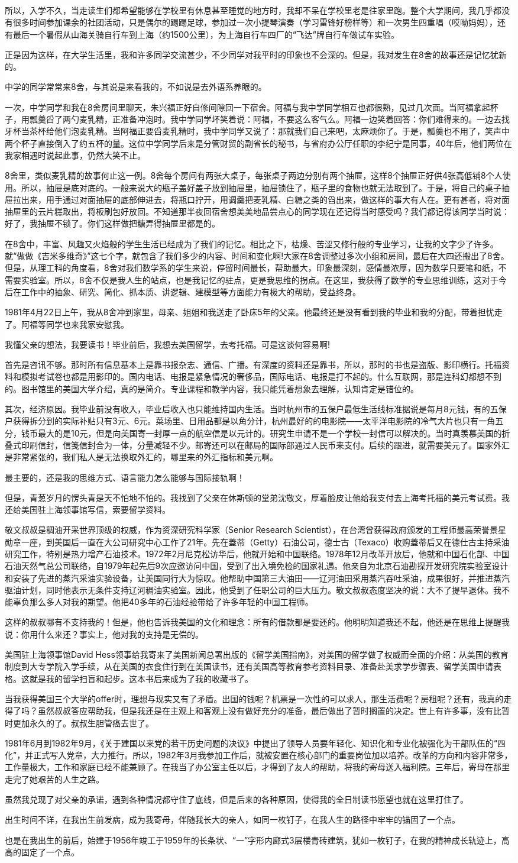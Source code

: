 所以，入学不久，当走读生们都希望能够在学校里有休息甚至睡觉的地方时，我却不呆在学校里老是往家里跑。整个大学期间，我几乎都没有很多时间参加课余的社团活动，只是偶尔的踢踢足球，参加过一次小提琴演奏（学习雷锋好榜样等）和一次男生四重唱（哎呦妈妈），还有最后一个暑假从山海关骑自行车到上海（约1500公里），为上海自行车四厂的“飞达”牌自行车做试车实验。
 

正是因为这样，在大学生活里，我和许多同学交流甚少，不少同学对我平时的印象也不会深的。但是，我对发生在8舍的故事还是记忆犹新的。
 

中学的同学常常来8舍，与其说是来看我的，不如说是去外语系养眼的。

一次，中学同学和我在8舍房间里聊天，朱兴福正好自修间隙回一下宿舍。阿福与我中学同学相互也都很熟，见过几次面。当阿福拿起杯子，用瓢羹舀了两勺麦乳精，正准备冲泡时。我中学同学坏笑着说：阿福，不要这么客气么。阿福一边笑着回答：你们难得来的。一边去找牙杯当茶杯给他们泡麦乳精。当阿福正要舀麦乳精时，我中学同学又说了：那就我们自己来吧，太麻烦你了。于是，瓢羹也不用了，笑声中两个杯子直接倒入了约五杯的量。这位中学同学后来是分管财贸的副省长的秘书，与省府办公厅任职的李纪宁是同事，40年后，他们两位在我家相遇时说起此事，仍然大笑不止。

8舍里，类似麦乳精的故事何止这一例。8舍每个房间有两张大桌子，每张桌子两边分别有两个抽屉，这样8个抽屉正好供4张高低铺8个人使用。所以，抽屉是底对底的。一般来说大的瓶子盖好盖子放到抽屉里，抽屉锁住了，瓶子里的食物也就无法取到了。于是，将自己的桌子抽屉拉出来，用手通过对面抽屉的底部伸进去，将瓶口拧开，用调羹把麦乳精、白糖之类的舀出来，做这样的事大有人在。更有甚者，将对面抽屉里的云片糕取出，将板刷包好放回。不知道那半夜回宿舍想美美地品尝点心的同学现在还记得当时感受吗？我们都记得该同学当时说：好了，我抽屉不锁了。你们这样做把糖弄得抽屉里都是的。

在8舍中，丰富、风趣又火焰般的学生生活已经成为了我们的记忆。相比之下，枯燥、苦涩又修行般的专业学习，让我的文字少了许多。就“做做《吉米多维奇》”这七个字，就包含了我们多少的内容、时间和变化啊!大家在8舍调整过多次小组和房间，最后在大四还搬出了8舍。但是，从理工科的角度看，8舍对我们数学系的学生来说，停留时间最长，帮助最大，印象最深刻，感情最浓厚，因为数学只要笔和纸，不需要实验室。所以，8舍不仅是我人生的站点，也是我记忆的驻点，更是我思维的拐点。在这里，我获得了数学的专业思维训练，这对于今后在工作中的抽象、研究、简化、抓本质、讲逻辑、建模型等方面能力有极大的帮助，受益终身。
 

1981年4月22日上午，我从8舍冲到家里，母亲、姐姐和我送走了卧床5年的父亲。他最终还是没有看到我的毕业和我的分配，带着担忧走了。阿福等同学也来我家安慰我。

我懂父亲的想法，我要读书！毕业前后，我想去美国留学，去考托福。可是这谈何容易啊!

首先是咨讯不够。那时所有信息基本上是靠书报杂志、通信、广播。有深度的资料还是靠书，所以，那时的书也是盗版、影印横行。托福资料和模拟考试卷也都是用影印的。国内电话、电报是紧急情况的奢侈品，国际电话、电报是打不起的。什么互联网，那是连科幻都想不到的。图书馆里的美国大学介绍，真的是简介。专业课程和教学内容，我只能凭着想象去理解，认知肯定是错位的。

其次，经济原因。我毕业前没有收入，毕业后收入也只能维持国内生活。当时杭州市的五保户最低生活线标准据说是每月8元钱，有的五保户获得拆分到的实际补贴只有3元、6元。菜场里、日用品都是以角分计，杭州最好的的电影院——太平洋电影院的冷气大片也只有一角五分，钱币最大的是10元，但是向美国寄一封厚一点的航空信是以元计的。研究生申请不是一个学校一封信可以解决的。当时真羡慕美国的折叠式印刷信封，信笺信封合为一体，分量减轻不少。邮寄还可以在邮局的国际部通过人民币来支付。后续的跟进，就需要美元了。国家外汇是非常紧张的，我们私人是无法换取外汇的，哪里来的外汇指标和美元啊。

最主要的，还是我的思维方式、语言能力怎么能够与国际接轨啊！

但是，青葱岁月的愣头青是天不怕地不怕的。我找到了父亲在休斯顿的堂弟沈敬文，厚着脸皮让他给我支付去上海考托福的美元考试费。我还给美国驻上海领事馆写信，索要留学资料。

敬文叔叔是稠油开采世界顶级的权威，作为资深研究科学家（Senior Research Scientist），在台湾曾获得政府颁发的工程师最高荣誉景星勋章一座，到美国后一直在大公司研究中心工作了21年。先在蓋蒂（Getty）石油公司，德士古（Texaco）收购蓋蒂后又在德仕古主持采油研究工作，特别是热力增产石油技术。1972年2月尼克松访华后，他就开始和中国联络。1978年12月改革开放后，他就和中国石化部、中国石油天然气总公司联络，自1979年起先后9次应邀访问中国，受到了出入境免检的国家礼遇。他亲自为北京石油勘探开发研究院实验室设计和安装了先进的蒸汽采油实验设备，让美国同行大为惊叹。他帮助中国第三大油田——辽河油田采用蒸汽吞吐采油，成果很好，并推进蒸汽驱油计划，同时他表示无条件支持辽河稠油实验室。因此，他受到了任职公司的巨大压力。敬文叔叔态度坚决的说：大不了提早退休。我不能辜负那么多人对我的期望。他把40多年的石油经验带给了许多年轻的中国工程师。

这样的叔叔哪有不支持我的！但是，他也告诉我美国的文化和理念：所有的借款都是要还的。他明明知道我还不起，他还是在思维上提醒我说：你用什么来还？事实上，他对我的支持是无偿的。
 

美国驻上海领事馆David Hess领事给我寄来了美国新闻总署出版的《留学美国指南》，对美国的留学做了权威而全面的介绍：从美国的教育制度到大专学院入学手续，从在美国的衣食住行到在美国读书，还有美国高等教育参考资料目录、准备赴美求学步骤表、留学美国申请表格。这就是我的留学扫盲和起步。这本书后来成为了我的收藏书了。
 

当我获得美国三个大学的offer时，理想与现实又有了矛盾。出国的钱呢？机票是一次性的可以求人，那生活费呢？房租呢？还有，我真的走得了吗？虽然叔叔答应帮助我，但是我还是在主观上和客观上没有做好充分的准备，最后做出了暂时搁置的决定。世上有许多事，没有比暂时更加永久的了。叔叔生胆管癌去世了。

1981年6月到1982年9月，《关于建国以来党的若干历史问题的决议》中提出了领导人员要年轻化、知识化和专业化被强化为干部队伍的“四化”，并正式写入党章，大力推行。所以，1982年3月我参加工作后，就被安置在核心部门的重要岗位加以培养。改革的方向和内容非常多，工作量极大，工作和家庭已经不能兼顾了。在我当了办公室主任以后，才得到了友人的帮助，将我的寄母送入福利院。三年后，寄母在那里走完了她艰苦的人生之路。

虽然我兑现了对父亲的承诺，遇到各种情况都守住了底线，但是后来的各种原因，使得我的全日制读书愿望也就在这里打住了。

出生时间不详，在我出生前发病，成为我寄母，伴随我长大的亲人，如同一枚钉子，在我人生的路径中牢牢的锚固了一个点。

也是在我出生的前后，始建于1956年竣工于1959年的长条状、“一”字形内廊式3层楼青砖建筑，犹如一枚钉子，在我的精神成长轨迹上，高高的固定了一个点。
